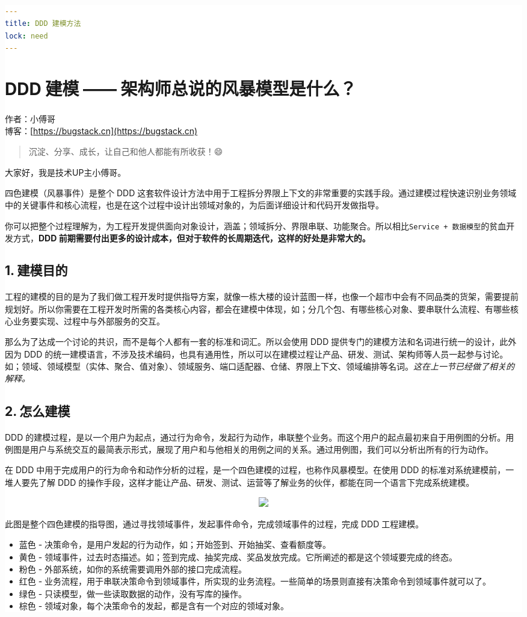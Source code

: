 ```yaml
---
title: DDD 建模方法
lock: need
---
```


# DDD 建模 —— 架构师总说的风暴模型是什么？

作者：小傅哥
<br/>博客：[https://bugstack.cn](https://bugstack.cn)

> 沉淀、分享、成长，让自己和他人都能有所收获！😄

<iframe id="B-Video" src="//player.bilibili.com/player.html?isOutside=true&aid=1356220874&bvid=BV1oz421q7x3&cid=1618776762&p=1" scrolling="no" border="0" frameborder="no" framespacing="0" allowfullscreen="true" width="100%" height="480"> </iframe>

大家好，我是技术UP主小傅哥。

四色建模（风暴事件）是整个 DDD 这套软件设计方法中用于工程拆分界限上下文的非常重要的实践手段。通过建模过程快速识别业务领域中的关键事件和核心流程，也是在这个过程中设计出领域对象的，为后面详细设计和代码开发做指导。

你可以把整个过程理解为，为工程开发提供面向对象设计，涵盖；领域拆分、界限串联、功能聚合。所以相比`Service + 数据模型`的贫血开发方式，**DDD 前期需要付出更多的设计成本，但对于软件的长周期迭代，这样的好处是非常大的。**

## 1. 建模目的

工程的建模的目的是为了我们做工程开发时提供指导方案，就像一栋大楼的设计蓝图一样，也像一个超市中会有不同品类的货架，需要提前规划好。所以你需要在工程开发时所需的各类核心内容，都会在建模中体现，如；分几个包、有哪些核心对象、要串联什么流程、有哪些核心业务要实现、过程中与外部服务的交互。

那么为了达成一个讨论的共识，而不是每个人都有一套的标准和词汇。所以会使用 DDD 提供专门的建模方法和名词进行统一的设计，此外因为 DDD 的统一建模语言，不涉及技术编码，也具有通用性，所以可以在建模过程让产品、研发、测试、架构师等人员一起参与讨论。如；领域、领域模型（实体、聚合、值对象）、领域服务、端口适配器、仓储、界限上下文、领域编排等名词。*这在上一节已经做了相关的解释。*

## 2. 怎么建模

DDD 的建模过程，是以一个用户为起点，通过行为命令，发起行为动作，串联整个业务。而这个用户的起点最初来自于用例图的分析。用例图是用户与系统交互的最简表示形式，展现了用户和与他相关的用例之间的关系。通过用例图，我们可以分析出所有的行为动作。

在 DDD 中用于完成用户的行为命令和动作分析的过程，是一个四色建模的过程，也称作风暴模型。在使用 DDD 的标准对系统建模前，一堆人要先了解 DDD 的操作手段，这样才能让产品、研发、测试、运营等了解业务的伙伴，都能在同一个语言下完成系统建模。

<div align="center">
    <img src="https://bugstack.cn/images/article/project/big-market/roadmap-ddd-stc-08.png" width="750px">
</div>

此图是整个四色建模的指导图，通过寻找领域事件，发起事件命令，完成领域事件的过程，完成 DDD 工程建模。

- 蓝色 - 决策命令，是用户发起的行为动作，如；开始签到、开始抽奖、查看额度等。
- 黄色 - 领域事件，过去时态描述。如；签到完成、抽奖完成、奖品发放完成。它所阐述的都是这个领域要完成的终态。
- 粉色 - 外部系统，如你的系统需要调用外部的接口完成流程。
- 红色 - 业务流程，用于串联决策命令到领域事件，所实现的业务流程。一些简单的场景则直接有决策命令到领域事件就可以了。
- 绿色 - 只读模型，做一些读取数据的动作，没有写库的操作。
- 棕色 - 领域对象，每个决策命令的发起，都是含有一个对应的领域对象。
